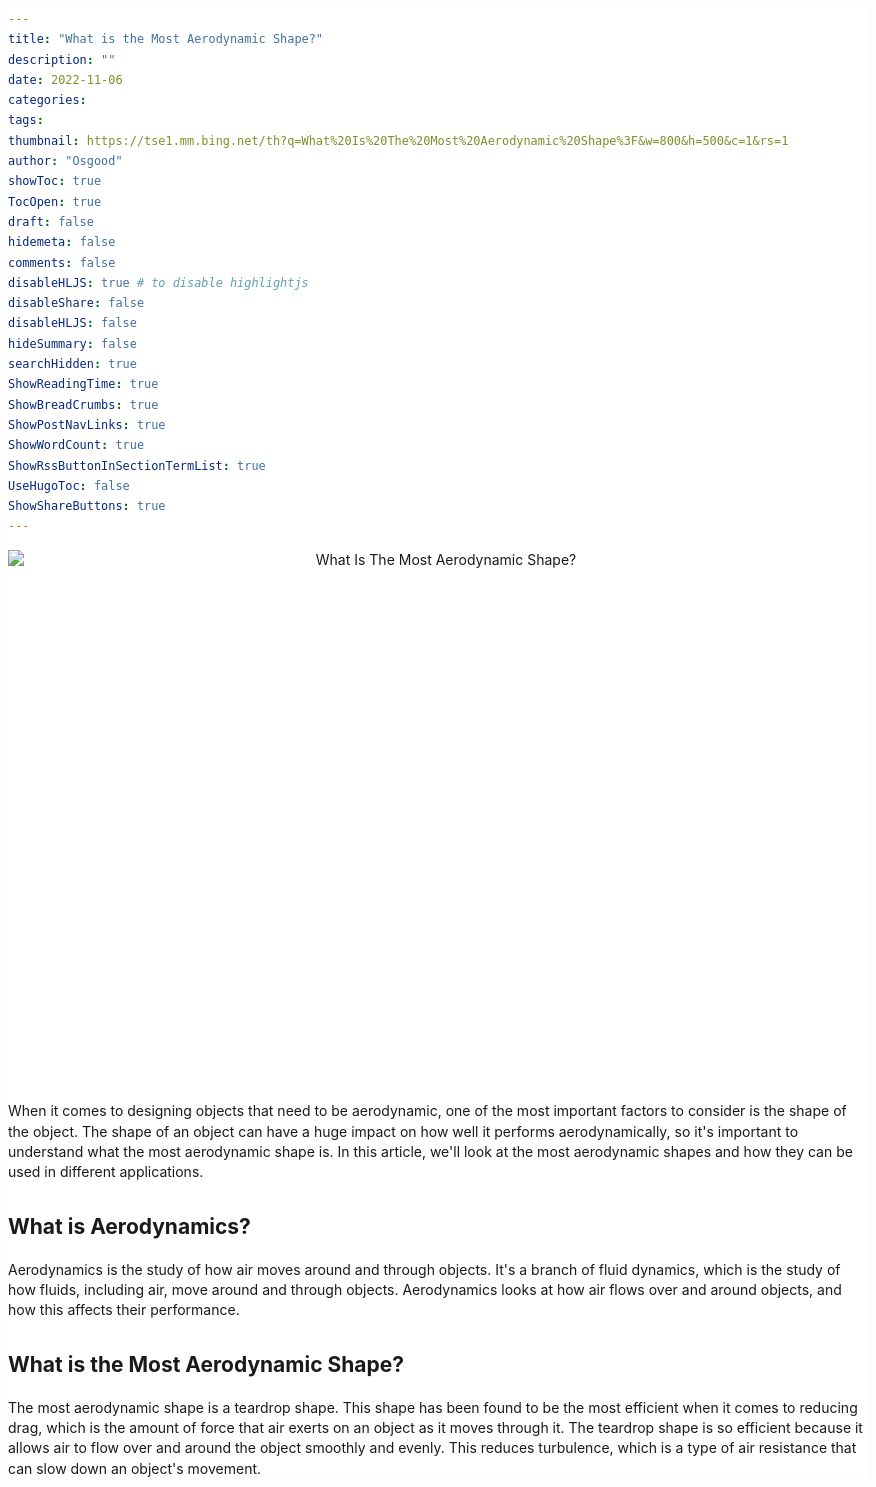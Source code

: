 ```yaml
---
title: "What is the Most Aerodynamic Shape?"
description: ""
date: 2022-11-06
categories: 
tags: 
thumbnail: https://tse1.mm.bing.net/th?q=What%20Is%20The%20Most%20Aerodynamic%20Shape%3F&w=800&h=500&c=1&rs=1
author: "Osgood"
showToc: true
TocOpen: true
draft: false
hidemeta: false
comments: false
disableHLJS: true # to disable highlightjs
disableShare: false
disableHLJS: false
hideSummary: false
searchHidden: true
ShowReadingTime: true
ShowBreadCrumbs: true
ShowPostNavLinks: true
ShowWordCount: true
ShowRssButtonInSectionTermList: true
UseHugoToc: false
ShowShareButtons: true
---
```


<center>
	<img src="https://tse1.mm.bing.net/th?q=What%20Is%20The%20Most%20Aerodynamic%20Shape%3F&w=800&h=500&c=1&rs=1" alt="What Is The Most Aerodynamic Shape?" width="800" height="500" style="display: block; width: 100%; height: auto">
</center>

When it comes to designing objects that need to be aerodynamic, one of the most important factors to consider is the shape of the object. The shape of an object can have a huge impact on how well it performs aerodynamically, so it's important to understand what the most aerodynamic shape is. In this article, we'll look at the most aerodynamic shapes and how they can be used in different applications.

<h2>What is Aerodynamics?</h2>

Aerodynamics is the study of how air moves around and through objects. It's a branch of fluid dynamics, which is the study of how fluids, including air, move around and through objects. Aerodynamics looks at how air flows over and around objects, and how this affects their performance.

<h2>What is the Most Aerodynamic Shape?</h2>

The most aerodynamic shape is a teardrop shape. This shape has been found to be the most efficient when it comes to reducing drag, which is the amount of force that air exerts on an object as it moves through it. The teardrop shape is so efficient because it allows air to flow over and around the object smoothly and evenly. This reduces turbulence, which is a type of air resistance that can slow down an object's movement.
